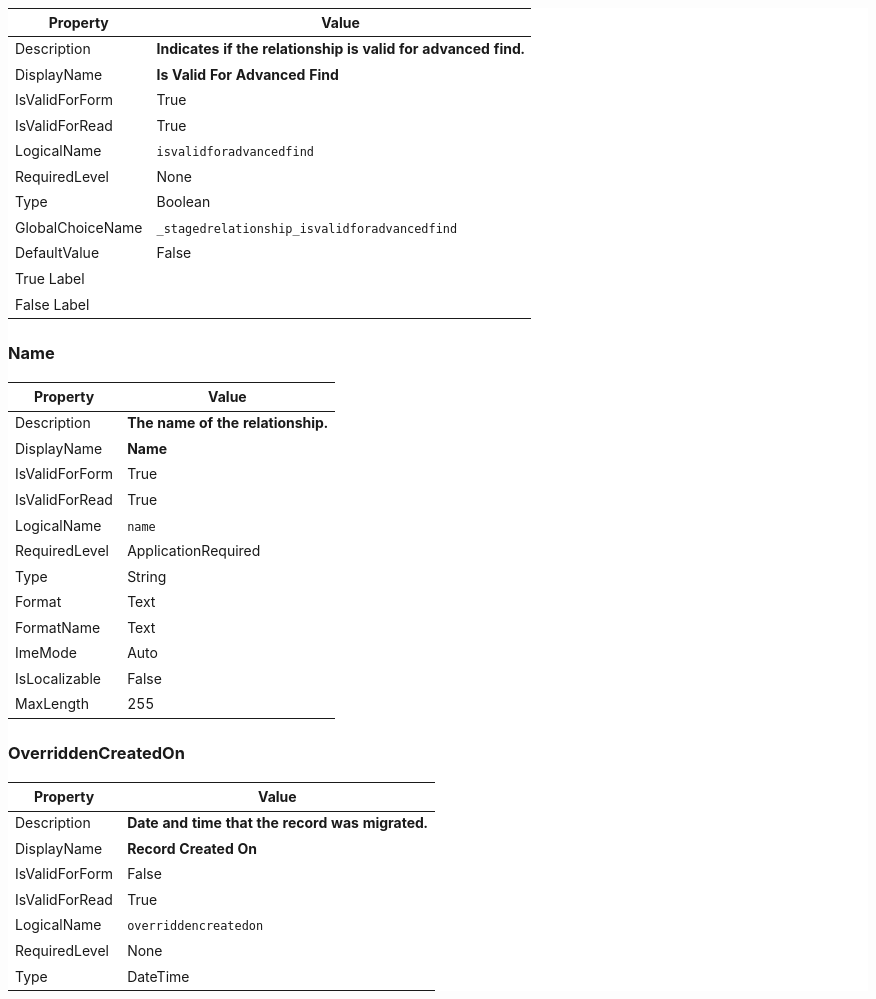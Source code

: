 |Property|Value|
|---|---|
|Description|**Indicates if the relationship is valid for advanced find.**|
|DisplayName|**Is Valid For Advanced Find**|
|IsValidForForm|True|
|IsValidForRead|True|
|LogicalName|`isvalidforadvancedfind`|
|RequiredLevel|None|
|Type|Boolean|
|GlobalChoiceName|`_stagedrelationship_isvalidforadvancedfind`|
|DefaultValue|False|
|True Label||
|False Label||

### <a name="BKMK_Name"></a> Name

|Property|Value|
|---|---|
|Description|**The name of the relationship.**|
|DisplayName|**Name**|
|IsValidForForm|True|
|IsValidForRead|True|
|LogicalName|`name`|
|RequiredLevel|ApplicationRequired|
|Type|String|
|Format|Text|
|FormatName|Text|
|ImeMode|Auto|
|IsLocalizable|False|
|MaxLength|255|

### <a name="BKMK_OverriddenCreatedOn"></a> OverriddenCreatedOn

|Property|Value|
|---|---|
|Description|**Date and time that the record was migrated.**|
|DisplayName|**Record Created On**|
|IsValidForForm|False|
|IsValidForRead|True|
|LogicalName|`overriddencreatedon`|
|RequiredLevel|None|
|Type|DateTime|